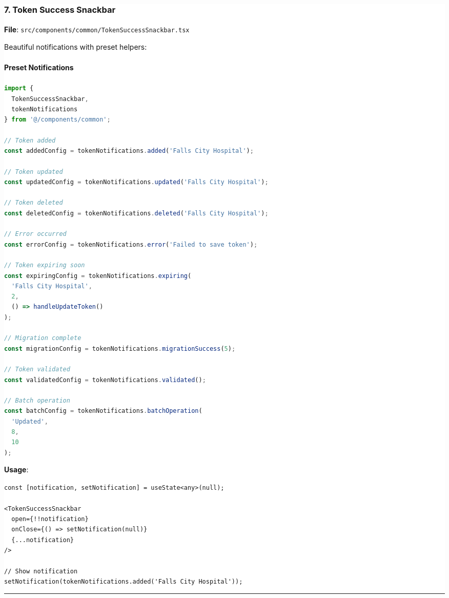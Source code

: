 ### 7. Token Success Snackbar

**File**: `src/components/common/TokenSuccessSnackbar.tsx`

Beautiful notifications with preset helpers:

#### Preset Notifications

```typescript
import {
  TokenSuccessSnackbar,
  tokenNotifications
} from '@/components/common';

// Token added
const addedConfig = tokenNotifications.added('Falls City Hospital');

// Token updated
const updatedConfig = tokenNotifications.updated('Falls City Hospital');

// Token deleted
const deletedConfig = tokenNotifications.deleted('Falls City Hospital');

// Error occurred
const errorConfig = tokenNotifications.error('Failed to save token');

// Token expiring soon
const expiringConfig = tokenNotifications.expiring(
  'Falls City Hospital',
  2,
  () => handleUpdateToken()
);

// Migration complete
const migrationConfig = tokenNotifications.migrationSuccess(5);

// Token validated
const validatedConfig = tokenNotifications.validated();

// Batch operation
const batchConfig = tokenNotifications.batchOperation(
  'Updated',
  8,
  10
);
```

**Usage**:
```tsx
const [notification, setNotification] = useState<any>(null);

<TokenSuccessSnackbar
  open={!!notification}
  onClose={() => setNotification(null)}
  {...notification}
/>

// Show notification
setNotification(tokenNotifications.added('Falls City Hospital'));
```

---